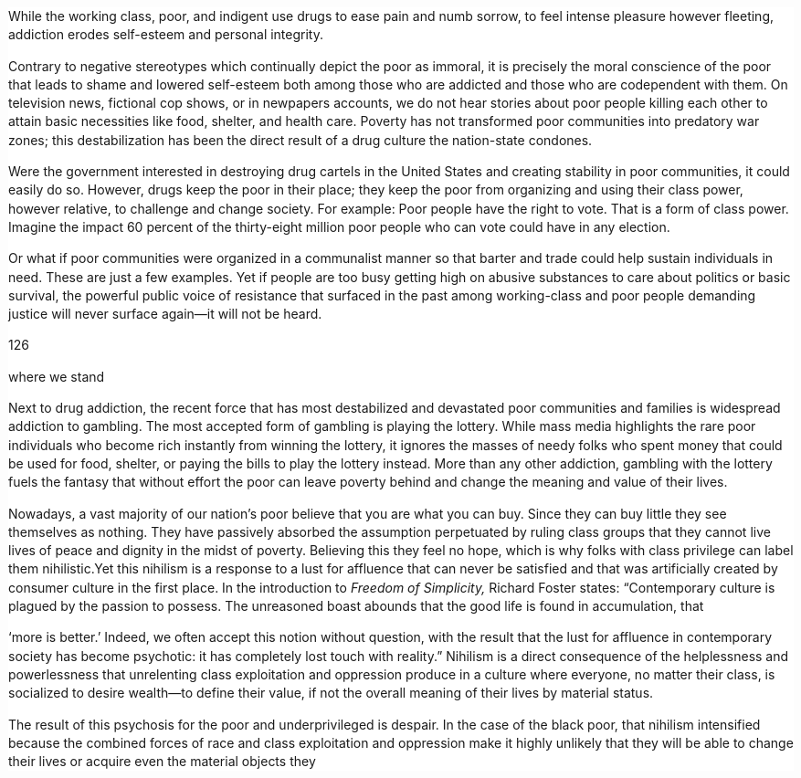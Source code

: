 While the working class, poor, and indigent use drugs to ease pain and numb sorrow, to feel intense pleasure however fleeting, addiction erodes self-esteem and personal integrity.

Contrary to negative stereotypes which continually depict the poor as immoral, it is precisely the moral conscience of the poor that leads to shame and lowered self-esteem both among those who are addicted and those who are codependent with them. On television news, fictional cop shows, or in newpapers accounts, we do not hear stories about poor people killing each other to attain basic necessities like food, shelter, and health care. Poverty has not transformed poor communities into predatory war zones; this destabilization has been the direct result of a drug culture the nation-state condones.

Were the government interested in destroying drug cartels in the United States and creating stability in poor communities, it could easily do so. However, drugs keep the poor in their place; they keep the poor from organizing and using their class power, however relative, to challenge and change society. For example: Poor people have the right to vote. That is a form of class power. Imagine the impact 60 percent of the thirty-eight million poor people who can vote could have in any election.

Or what if poor communities were organized in a communalist manner so that barter and trade could help sustain individuals in need. These are just a few examples. Yet if people are too busy getting high on abusive substances to care about politics or basic survival, the powerful public voice of resistance that surfaced in the past among working-class and poor people demanding justice will never surface again—it will not be heard.

126

where we stand

Next to drug addiction, the recent force that has most destabilized and devastated poor communities and families is widespread addiction to gambling. The most accepted form of gambling is playing the lottery. While mass media highlights the rare poor individuals who become rich instantly from winning the lottery, it ignores the masses of needy folks who spent money that could be used for food, shelter, or paying the bills to play the lottery instead. More than any other addiction, gambling with the lottery fuels the fantasy that without effort the poor can leave poverty behind and change the meaning and value of their lives.

Nowadays, a vast majority of our nation’s poor believe that you are what you can buy. Since they can buy little they see themselves as nothing. They have passively absorbed the assumption perpetuated by ruling class groups that they cannot live lives of peace and dignity in the midst of poverty. Believing this they feel no hope, which is why folks with class privilege can label them nihilistic.Yet this nihilism is a response to a lust for affluence that can never be satisfied and that was artificially created by consumer culture in the first place. In the introduction to _Freedom of Simplicity,_ Richard Foster states: “Contemporary culture is plagued by the passion to possess. The unreasoned boast abounds that the good life is found in accumulation, that

‘more is better.’ Indeed, we often accept this notion without question, with the result that the lust for affluence in contemporary society has become psychotic: it has completely lost touch with reality.” Nihilism is a direct consequence of the helplessness and powerlessness that unrelenting class exploitation and oppression produce in a culture where everyone, no matter their class, is socialized to desire wealth—to define their value, if not the overall meaning of their lives by material status.

The result of this psychosis for the poor and underprivileged is despair. In the case of the black poor, that nihilism intensified because the combined forces of race and class exploitation and oppression make it highly unlikely that they will be able to change their lives or acquire even the material objects they
